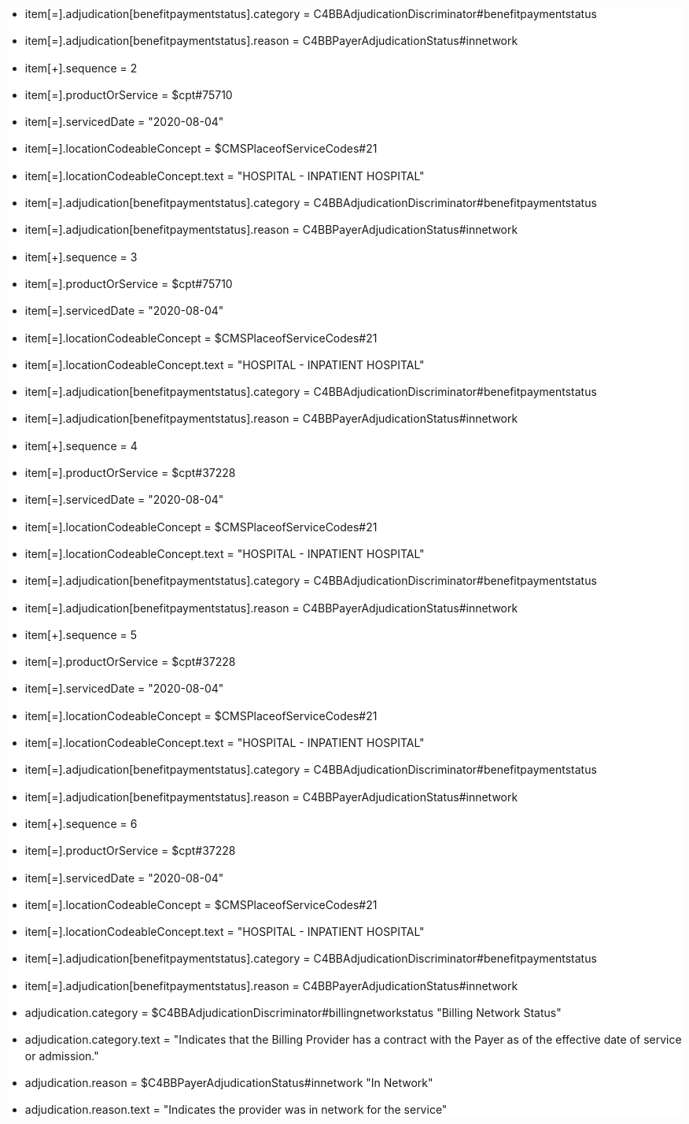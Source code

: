 * item[=].adjudication[benefitpaymentstatus].category = C4BBAdjudicationDiscriminator#benefitpaymentstatus
* item[=].adjudication[benefitpaymentstatus].reason = C4BBPayerAdjudicationStatus#innetwork
* item[+].sequence = 2
* item[=].productOrService = $cpt#75710
* item[=].servicedDate = "2020-08-04"
* item[=].locationCodeableConcept = $CMSPlaceofServiceCodes#21
* item[=].locationCodeableConcept.text = "HOSPITAL - INPATIENT HOSPITAL"

* item[=].adjudication[benefitpaymentstatus].category = C4BBAdjudicationDiscriminator#benefitpaymentstatus
* item[=].adjudication[benefitpaymentstatus].reason = C4BBPayerAdjudicationStatus#innetwork
* item[+].sequence = 3
* item[=].productOrService = $cpt#75710
* item[=].servicedDate = "2020-08-04"
* item[=].locationCodeableConcept = $CMSPlaceofServiceCodes#21
* item[=].locationCodeableConcept.text = "HOSPITAL - INPATIENT HOSPITAL"

* item[=].adjudication[benefitpaymentstatus].category = C4BBAdjudicationDiscriminator#benefitpaymentstatus
* item[=].adjudication[benefitpaymentstatus].reason = C4BBPayerAdjudicationStatus#innetwork
* item[+].sequence = 4
* item[=].productOrService = $cpt#37228
* item[=].servicedDate = "2020-08-04"
* item[=].locationCodeableConcept = $CMSPlaceofServiceCodes#21
* item[=].locationCodeableConcept.text = "HOSPITAL - INPATIENT HOSPITAL"

* item[=].adjudication[benefitpaymentstatus].category = C4BBAdjudicationDiscriminator#benefitpaymentstatus
* item[=].adjudication[benefitpaymentstatus].reason = C4BBPayerAdjudicationStatus#innetwork
* item[+].sequence = 5
* item[=].productOrService = $cpt#37228
* item[=].servicedDate = "2020-08-04"
* item[=].locationCodeableConcept = $CMSPlaceofServiceCodes#21
* item[=].locationCodeableConcept.text = "HOSPITAL - INPATIENT HOSPITAL"

* item[=].adjudication[benefitpaymentstatus].category = C4BBAdjudicationDiscriminator#benefitpaymentstatus
* item[=].adjudication[benefitpaymentstatus].reason = C4BBPayerAdjudicationStatus#innetwork
* item[+].sequence = 6
* item[=].productOrService = $cpt#37228
* item[=].servicedDate = "2020-08-04"
* item[=].locationCodeableConcept = $CMSPlaceofServiceCodes#21
* item[=].locationCodeableConcept.text = "HOSPITAL - INPATIENT HOSPITAL"

* item[=].adjudication[benefitpaymentstatus].category = C4BBAdjudicationDiscriminator#benefitpaymentstatus
* item[=].adjudication[benefitpaymentstatus].reason = C4BBPayerAdjudicationStatus#innetwork
* adjudication.category = $C4BBAdjudicationDiscriminator#billingnetworkstatus "Billing Network Status"
* adjudication.category.text = "Indicates that the Billing Provider has a contract with the Payer as of the effective date of service or admission."
* adjudication.reason = $C4BBPayerAdjudicationStatus#innetwork "In Network"
* adjudication.reason.text = "Indicates the provider was in network for the service"
